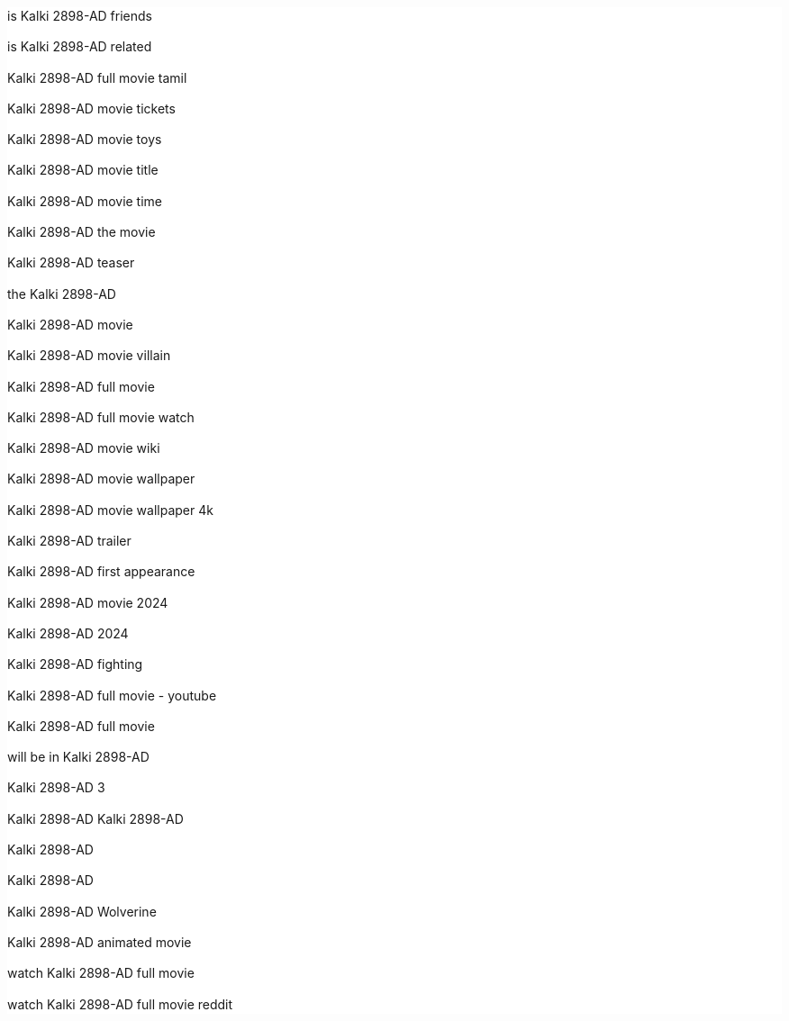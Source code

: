 is Kalki 2898-AD friends

is Kalki 2898-AD related

Kalki 2898-AD full movie tamil

Kalki 2898-AD movie tickets

Kalki 2898-AD movie toys

Kalki 2898-AD movie title

Kalki 2898-AD movie time

Kalki 2898-AD the movie

Kalki 2898-AD teaser

the Kalki 2898-AD

Kalki 2898-AD movie

Kalki 2898-AD movie villain

Kalki 2898-AD full movie

Kalki 2898-AD full movie watch

Kalki 2898-AD movie wiki

Kalki 2898-AD movie wallpaper

Kalki 2898-AD movie wallpaper 4k

Kalki 2898-AD trailer

Kalki 2898-AD first appearance

Kalki 2898-AD movie 2024

Kalki 2898-AD 2024

Kalki 2898-AD fighting

Kalki 2898-AD full movie - youtube

Kalki 2898-AD full movie

will be in Kalki 2898-AD

Kalki 2898-AD 3

Kalki 2898-AD Kalki 2898-AD

Kalki 2898-AD

Kalki 2898-AD

Kalki 2898-AD Wolverine

Kalki 2898-AD animated movie

watch Kalki 2898-AD full movie

watch Kalki 2898-AD full movie reddit
